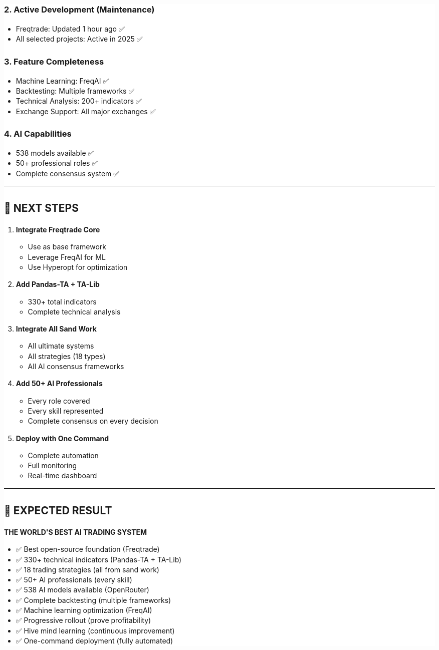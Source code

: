 ### 2. **Active Development** (Maintenance)
- Freqtrade: Updated 1 hour ago ✅
- All selected projects: Active in 2025 ✅

### 3. **Feature Completeness**
- Machine Learning: FreqAI ✅
- Backtesting: Multiple frameworks ✅
- Technical Analysis: 200+ indicators ✅
- Exchange Support: All major exchanges ✅

### 4. **AI Capabilities**
- 538 models available ✅
- 50+ professional roles ✅
- Complete consensus system ✅

---

## 🚀 NEXT STEPS

1. **Integrate Freqtrade Core**
   - Use as base framework
   - Leverage FreqAI for ML
   - Use Hyperopt for optimization

2. **Add Pandas-TA + TA-Lib**
   - 330+ total indicators
   - Complete technical analysis

3. **Integrate All Sand Work**
   - All ultimate systems
   - All strategies (18 types)
   - All AI consensus frameworks

4. **Add 50+ AI Professionals**
   - Every role covered
   - Every skill represented
   - Complete consensus on every decision

5. **Deploy with One Command**
   - Complete automation
   - Full monitoring
   - Real-time dashboard

---

## 🎉 EXPECTED RESULT

**THE WORLD'S BEST AI TRADING SYSTEM**

- ✅ Best open-source foundation (Freqtrade)
- ✅ 330+ technical indicators (Pandas-TA + TA-Lib)
- ✅ 18 trading strategies (all from sand work)
- ✅ 50+ AI professionals (every skill)
- ✅ 538 AI models available (OpenRouter)
- ✅ Complete backtesting (multiple frameworks)
- ✅ Machine learning optimization (FreqAI)
- ✅ Progressive rollout (prove profitability)
- ✅ Hive mind learning (continuous improvement)
- ✅ One-command deployment (fully automated)
